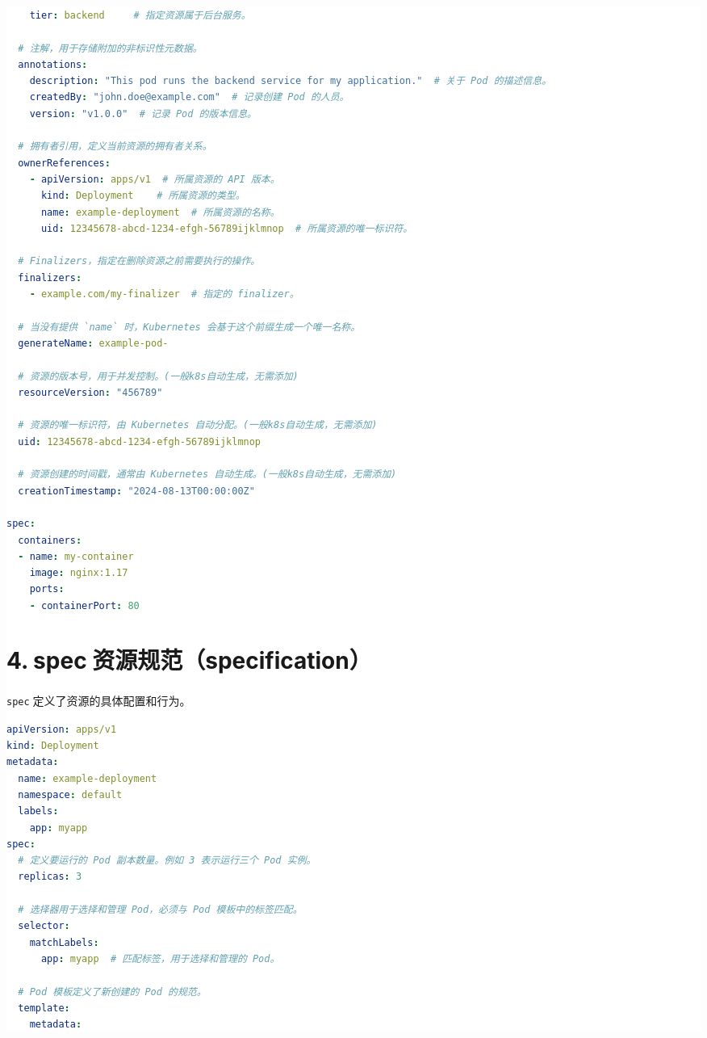 ```yaml
    tier: backend     # 指定资源属于后台服务。
  
  # 注解，用于存储附加的非标识性元数据。
  annotations:
    description: "This pod runs the backend service for my application."  # 关于 Pod 的描述信息。
    createdBy: "john.doe@example.com"  # 记录创建 Pod 的人员。
    version: "v1.0.0"  # 记录 Pod 的版本信息。
  
  # 拥有者引用，定义当前资源的拥有者关系。
  ownerReferences:
    - apiVersion: apps/v1  # 所属资源的 API 版本。
      kind: Deployment    # 所属资源的类型。
      name: example-deployment  # 所属资源的名称。
      uid: 12345678-abcd-1234-efgh-56789ijklmnop  # 所属资源的唯一标识符。
  
  # Finalizers，指定在删除资源之前需要执行的操作。
  finalizers:
    - example.com/my-finalizer  # 指定的 finalizer。
  
  # 当没有提供 `name` 时，Kubernetes 会基于这个前缀生成一个唯一名称。
  generateName: example-pod-
  
  # 资源的版本号，用于并发控制。(一般k8s自动生成，无需添加)
  resourceVersion: "456789"
  
  # 资源的唯一标识符，由 Kubernetes 自动分配。(一般k8s自动生成，无需添加)
  uid: 12345678-abcd-1234-efgh-56789ijklmnop
  
  # 资源创建的时间戳，通常由 Kubernetes 自动生成。(一般k8s自动生成，无需添加)
  creationTimestamp: "2024-08-13T00:00:00Z"
  
spec:
  containers:
  - name: my-container
    image: nginx:1.17
    ports:
    - containerPort: 80
```

# 4. spec 资源规范（specification）

`spec` 定义了资源的具体配置和行为。

```yaml
apiVersion: apps/v1
kind: Deployment
metadata:
  name: example-deployment
  namespace: default
  labels:
    app: myapp
spec:
  # 定义要运行的 Pod 副本数量。例如 3 表示运行三个 Pod 实例。
  replicas: 3
  
  # 选择器用于选择和管理 Pod，必须与 Pod 模板中的标签匹配。
  selector:
    matchLabels:
      app: myapp  # 匹配标签，用于选择和管理的 Pod。
  
  # Pod 模板定义了新创建的 Pod 的规范。
  template:
    metadata:
```